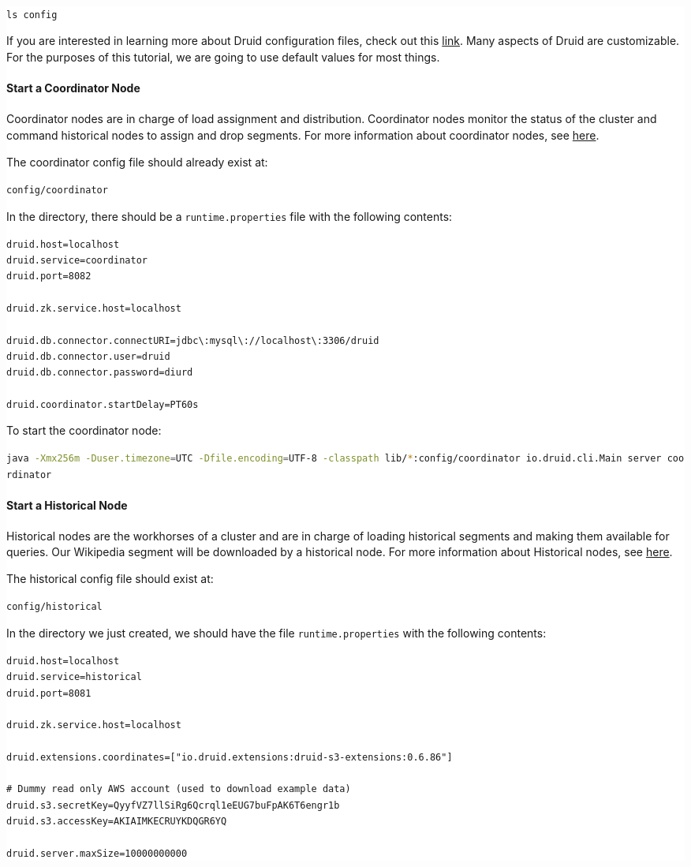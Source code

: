 ```
ls config
```

If you are interested in learning more about Druid configuration files, check out this [link](Configuration.html). Many aspects of Druid are customizable. For the purposes of this tutorial, we are going to use default values for most things.

#### Start a Coordinator Node

Coordinator nodes are in charge of load assignment and distribution. Coordinator nodes monitor the status of the cluster and command historical nodes to assign and drop segments.
For more information about coordinator nodes, see [here](Coordinator.html).

The coordinator config file should already exist at:

```
config/coordinator
```

In the directory, there should be a `runtime.properties` file with the following contents:

```
druid.host=localhost
druid.service=coordinator
druid.port=8082

druid.zk.service.host=localhost

druid.db.connector.connectURI=jdbc\:mysql\://localhost\:3306/druid
druid.db.connector.user=druid
druid.db.connector.password=diurd

druid.coordinator.startDelay=PT60s
```

To start the coordinator node:

```bash
java -Xmx256m -Duser.timezone=UTC -Dfile.encoding=UTF-8 -classpath lib/*:config/coordinator io.druid.cli.Main server coordinator
```

#### Start a Historical Node

Historical nodes are the workhorses of a cluster and are in charge of loading historical segments and making them available for queries. Our Wikipedia segment will be downloaded by a historical node.
For more information about Historical nodes, see [here](Historical.html).

The historical config file should exist at:

```
config/historical
```

In the directory we just created, we should have the file `runtime.properties` with the following contents:

```
druid.host=localhost
druid.service=historical
druid.port=8081

druid.zk.service.host=localhost

druid.extensions.coordinates=["io.druid.extensions:druid-s3-extensions:0.6.86"]

# Dummy read only AWS account (used to download example data)
druid.s3.secretKey=QyyfVZ7llSiRg6Qcrql1eEUG7buFpAK6T6engr1b
druid.s3.accessKey=AKIAIMKECRUYKDQGR6YQ

druid.server.maxSize=10000000000
```